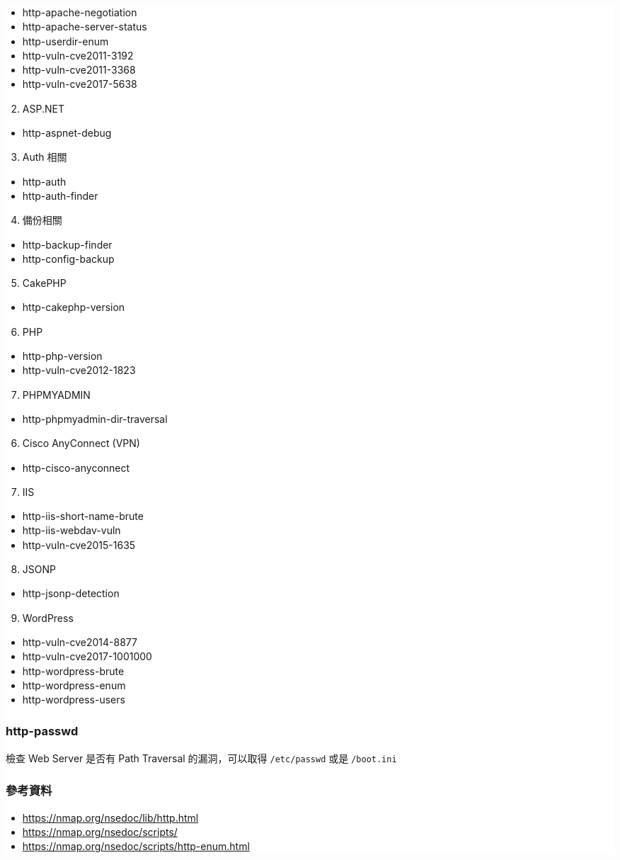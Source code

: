 - http-apache-negotiation
- http-apache-server-status
- http-userdir-enum
- http-vuln-cve2011-3192
- http-vuln-cve2011-3368
- http-vuln-cve2017-5638

2. ASP.NET

- http-aspnet-debug

3. Auth 相關

- http-auth
- http-auth-finder

4. 備份相關

- http-backup-finder
- http-config-backup

5. CakePHP

- http-cakephp-version

6. PHP

- http-php-version
- http-vuln-cve2012-1823

7. PHPMYADMIN

- http-phpmyadmin-dir-traversal

6. Cisco AnyConnect (VPN)

- http-cisco-anyconnect

7. IIS

- http-iis-short-name-brute
- http-iis-webdav-vuln
- http-vuln-cve2015-1635

8. JSONP

- http-jsonp-detection

9. WordPress

- http-vuln-cve2014-8877
- http-vuln-cve2017-1001000
- http-wordpress-brute
- http-wordpress-enum
- http-wordpress-users

### http-passwd

檢查 Web Server 是否有 Path Traversal 的漏洞，可以取得 `/etc/passwd` 或是 `/boot.ini`



### 參考資料

- https://nmap.org/nsedoc/lib/http.html
- https://nmap.org/nsedoc/scripts/
- https://nmap.org/nsedoc/scripts/http-enum.html
